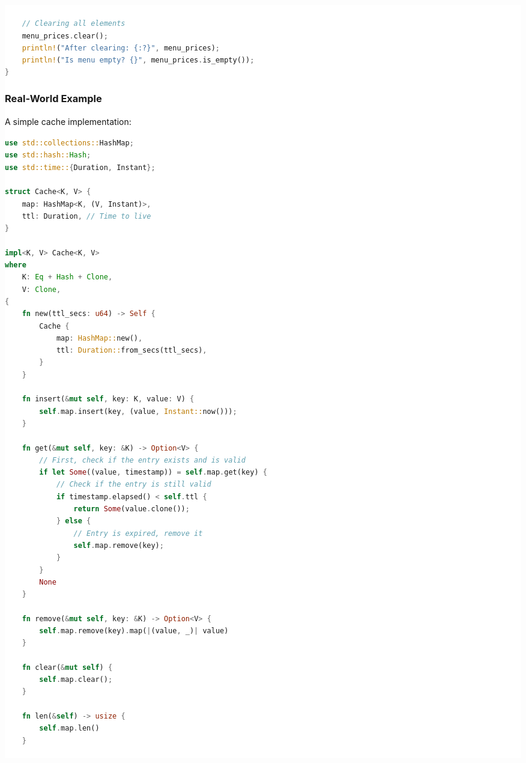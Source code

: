 ```rust
    
    // Clearing all elements
    menu_prices.clear();
    println!("After clearing: {:?}", menu_prices);
    println!("Is menu empty? {}", menu_prices.is_empty());
}
```

### Real-World Example
A simple cache implementation:

```rust
use std::collections::HashMap;
use std::hash::Hash;
use std::time::{Duration, Instant};

struct Cache<K, V> {
    map: HashMap<K, (V, Instant)>,
    ttl: Duration, // Time to live
}

impl<K, V> Cache<K, V>
where
    K: Eq + Hash + Clone,
    V: Clone,
{
    fn new(ttl_secs: u64) -> Self {
        Cache {
            map: HashMap::new(),
            ttl: Duration::from_secs(ttl_secs),
        }
    }
    
    fn insert(&mut self, key: K, value: V) {
        self.map.insert(key, (value, Instant::now()));
    }
    
    fn get(&mut self, key: &K) -> Option<V> {
        // First, check if the entry exists and is valid
        if let Some((value, timestamp)) = self.map.get(key) {
            // Check if the entry is still valid
            if timestamp.elapsed() < self.ttl {
                return Some(value.clone());
            } else {
                // Entry is expired, remove it
                self.map.remove(key);
            }
        }
        None
    }
    
    fn remove(&mut self, key: &K) -> Option<V> {
        self.map.remove(key).map(|(value, _)| value)
    }
    
    fn clear(&mut self) {
        self.map.clear();
    }
    
    fn len(&self) -> usize {
        self.map.len()
    }
    
```